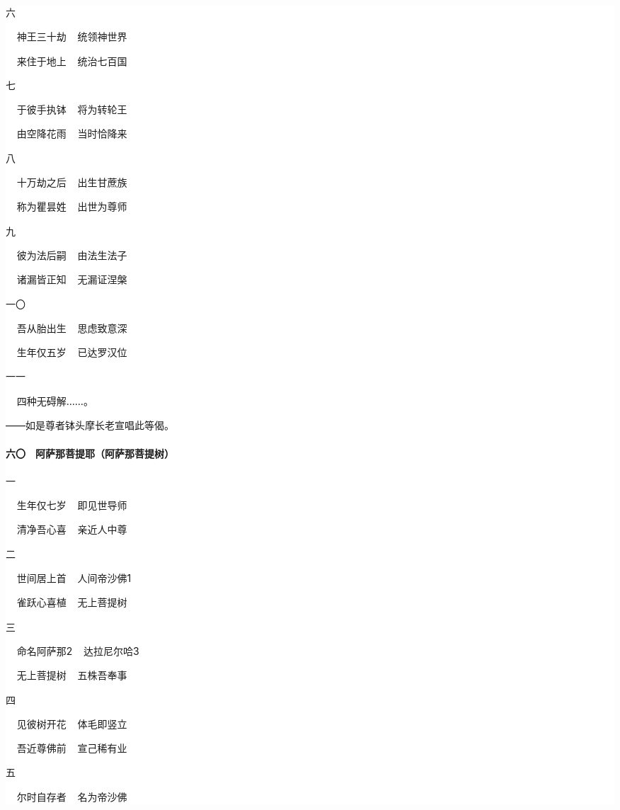 六

&nbsp;&nbsp;&nbsp;&nbsp;神王三十劫&nbsp;&nbsp;&nbsp;&nbsp;统领神世界

&nbsp;&nbsp;&nbsp;&nbsp;来住于地上&nbsp;&nbsp;&nbsp;&nbsp;统治七百国

七

&nbsp;&nbsp;&nbsp;&nbsp;于彼手执钵&nbsp;&nbsp;&nbsp;&nbsp;将为转轮王

&nbsp;&nbsp;&nbsp;&nbsp;由空降花雨&nbsp;&nbsp;&nbsp;&nbsp;当时恰降来

八

&nbsp;&nbsp;&nbsp;&nbsp;十万劫之后&nbsp;&nbsp;&nbsp;&nbsp;出生甘蔗族

&nbsp;&nbsp;&nbsp;&nbsp;称为瞿昙姓&nbsp;&nbsp;&nbsp;&nbsp;出世为尊师

九

&nbsp;&nbsp;&nbsp;&nbsp;彼为法后嗣&nbsp;&nbsp;&nbsp;&nbsp;由法生法子

&nbsp;&nbsp;&nbsp;&nbsp;诸漏皆正知&nbsp;&nbsp;&nbsp;&nbsp;无漏证涅槃

一〇

&nbsp;&nbsp;&nbsp;&nbsp;吾从胎出生&nbsp;&nbsp;&nbsp;&nbsp;思虑致意深

&nbsp;&nbsp;&nbsp;&nbsp;生年仅五岁&nbsp;&nbsp;&nbsp;&nbsp;已达罗汉位

一一

&nbsp;&nbsp;&nbsp;&nbsp;四种无碍解……。

——如是尊者钵头摩长老宣唱此等偈。

#### 六〇　阿萨那菩提耶（阿萨那菩提树）

一

&nbsp;&nbsp;&nbsp;&nbsp;生年仅七岁&nbsp;&nbsp;&nbsp;&nbsp;即见世导师

&nbsp;&nbsp;&nbsp;&nbsp;清净吾心喜&nbsp;&nbsp;&nbsp;&nbsp;亲近人中尊

二

&nbsp;&nbsp;&nbsp;&nbsp;世间居上首&nbsp;&nbsp;&nbsp;&nbsp;人间帝沙佛1

&nbsp;&nbsp;&nbsp;&nbsp;雀跃心喜植&nbsp;&nbsp;&nbsp;&nbsp;无上菩提树

三

&nbsp;&nbsp;&nbsp;&nbsp;命名阿萨那2&nbsp;&nbsp;&nbsp;&nbsp;达拉尼尔哈3

&nbsp;&nbsp;&nbsp;&nbsp;无上菩提树&nbsp;&nbsp;&nbsp;&nbsp;五株吾奉事

四

&nbsp;&nbsp;&nbsp;&nbsp;见彼树开花&nbsp;&nbsp;&nbsp;&nbsp;体毛即竖立

&nbsp;&nbsp;&nbsp;&nbsp;吾近尊佛前&nbsp;&nbsp;&nbsp;&nbsp;宣己稀有业

五

&nbsp;&nbsp;&nbsp;&nbsp;尔时自存者&nbsp;&nbsp;&nbsp;&nbsp;名为帝沙佛
